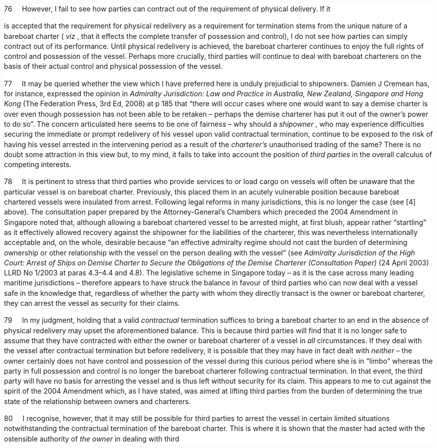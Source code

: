 76     However, I fail to see how parties can contract out of the requirement of physical delivery. If it 


is accepted that the requirement for physical redelivery as a requirement for termination stems from the unique nature of a bareboat charter ( _viz_ , that it effects the complete transfer of possession and control), I do not see how parties can simply contract out of its performance. Until physical redelivery is achieved, the bareboat charterer continues to enjoy the full rights of control and possession of the vessel. Perhaps more crucially, third parties will continue to deal with bareboat charterers on the basis of their actual control and physical possession of the vessel. 

77     It may be queried whether the view which I have preferred here is unduly prejudicial to shipowners. Damien J Cremean has, for instance, expressed the opinion in _Admiralty Jurisdiction: Law and Practice in Australia, New Zealand, Singapore and Hong Kong_ (The Federation Press, 3rd Ed, 2008) at p 185 that “there will occur cases where one would want to say a demise charter is over even though possession has not been able to be retaken – perhaps the demise charterer has put it out of the owner’s power to do so”. The concern articulated here seems to be one of fairness – why should a _shipowner_ , who may experience difficulties securing the immediate or prompt redelivery of his vessel upon valid contractual termination, continue to be exposed to the risk of having his vessel arrested in the intervening period as a result of the _charterer’s_ unauthorised trading of the same? There is no doubt some attraction in this view but, to my mind, it fails to take into account the position of _third parties_ in the overall calculus of competing interests. 

78     It is pertinent to stress that third parties who provide services to or load cargo on vessels will often be unaware that the particular vessel is on bareboat charter. Previously, this placed them in an acutely vulnerable position because bareboat chartered vessels were insulated from arrest. Following legal reforms in many jurisdictions, this is no longer the case (see [4] above). The consultation paper prepared by the Attorney-General’s Chambers which preceded the 2004 Amendment in Singapore noted that, although allowing a bareboat chartered vessel to be arrested might, at first blush, appear rather “startling” as it effectively allowed recovery against the shipowner for the liabilities of the charterer, this was nevertheless internationally acceptable and, on the whole, desirable because “an effective admiralty regime should not cast the burden of determining ownership or other relationship with the vessel on the person dealing with the vessel” (see _Admiralty Jurisdiction of the High Court: Arrest of Ships on Demise Charter to Secure the Obligations of the Demise Charterer (Consultation Paper)_ (24 April 2003) LLRD No 1/2003 at paras 4.3–4.4 and 4.8). The legislative scheme in Singapore today – as it is the case across many leading maritime jurisdictions – therefore appears to have struck the balance in favour of third parties who can now deal with a vessel safe in the knowledge that, regardless of whether the party with whom they directly transact is the owner or bareboat charterer, they can arrest the vessel as security for their claims. 

79     In my judgment, holding that a valid _contractual_ termination suffices to bring a bareboat charter to an end in the absence of physical redelivery may upset the aforementioned balance. This is because third parties will find that it is no longer safe to assume that they have contracted with either the owner or bareboat charterer of a vessel in _all_ circumstances. If they deal with the vessel after contractual termination but before redelivery, it is possible that they may have in fact dealt with _neither_ – the owner certainly does not have control and possession of the vessel during this curious period where she is in “limbo” whereas the party in full possession and control is no longer the bareboat charterer following contractual termination. In that event, the third party will have no basis for arresting the vessel and is thus left without security for its claim. This appears to me to cut against the spirit of the 2004 Amendment which, as I have stated, was aimed at lifting third parties from the burden of determining the true state of the relationship between owners and charterers. 

80     I recognise, however, that it may still be possible for third parties to arrest the vessel in certain limited situations notwithstanding the contractual termination of the bareboat charter. This is where it is shown that the master had acted with the ostensible authority of _the owner_ in dealing with third 
